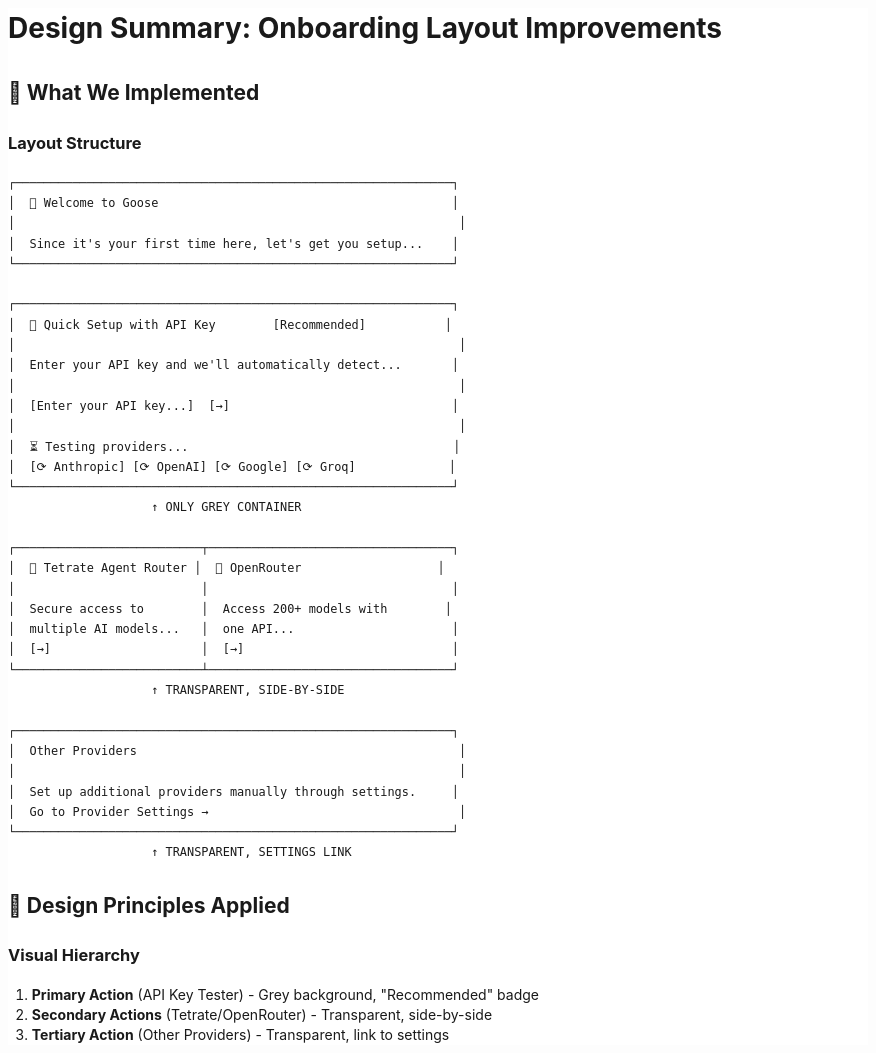 # Design Summary: Onboarding Layout Improvements

## 🎨 What We Implemented

### Layout Structure
```
┌─────────────────────────────────────────────────────────────┐
│  🦆 Welcome to Goose                                         │
│                                                              │
│  Since it's your first time here, let's get you setup...    │
└─────────────────────────────────────────────────────────────┘

┌─────────────────────────────────────────────────────────────┐
│  🔑 Quick Setup with API Key        [Recommended]           │
│                                                              │
│  Enter your API key and we'll automatically detect...       │
│                                                              │
│  [Enter your API key...]  [→]                               │
│                                                              │
│  ⏳ Testing providers...                                     │
│  [⟳ Anthropic] [⟳ OpenAI] [⟳ Google] [⟳ Groq]             │
└─────────────────────────────────────────────────────────────┘
                    ↑ ONLY GREY CONTAINER

┌──────────────────────────┬──────────────────────────────────┐
│  🔷 Tetrate Agent Router │  🔀 OpenRouter                   │
│                          │                                  │
│  Secure access to        │  Access 200+ models with        │
│  multiple AI models...   │  one API...                      │
│  [→]                     │  [→]                             │
└──────────────────────────┴──────────────────────────────────┘
                    ↑ TRANSPARENT, SIDE-BY-SIDE

┌─────────────────────────────────────────────────────────────┐
│  Other Providers                                             │
│                                                              │
│  Set up additional providers manually through settings.     │
│  Go to Provider Settings →                                   │
└─────────────────────────────────────────────────────────────┘
                    ↑ TRANSPARENT, SETTINGS LINK
```

## 🎯 Design Principles Applied

### Visual Hierarchy
1. **Primary Action** (API Key Tester) - Grey background, "Recommended" badge
2. **Secondary Actions** (Tetrate/OpenRouter) - Transparent, side-by-side
3. **Tertiary Action** (Other Providers) - Transparent, link to settings
